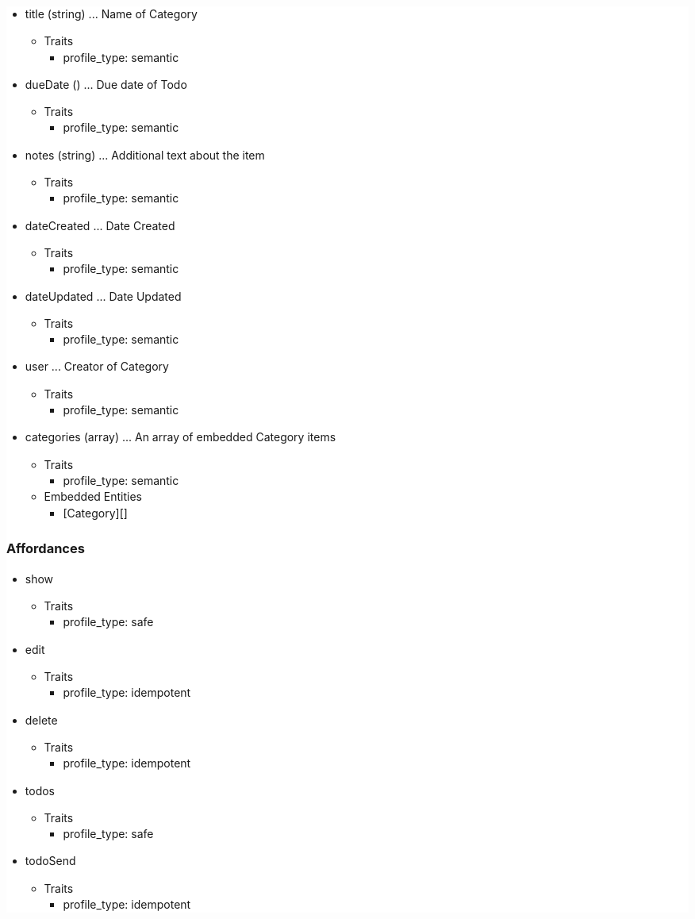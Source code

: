 + title (string) ... Name of Category
    + Traits
        + profile_type: semantic

+ dueDate () ... Due date of Todo
    + Traits
        + profile_type: semantic

+ notes (string) ... Additional text about the item
    + Traits
        + profile_type: semantic

+ dateCreated ... Date Created
    + Traits
        + profile_type: semantic

+ dateUpdated ... Date Updated
    + Traits
        + profile_type: semantic

+ user ... Creator of Category
    + Traits
        + profile_type: semantic

+ categories (array) ... An array of embedded Category items
    + Traits
        + profile_type: semantic
    + Embedded Entities
        + [Category][]

### Affordances
+ show
    + Traits
        + profile_type: safe

+ edit
    + Traits
        + profile_type: idempotent

+ delete
    + Traits
        + profile_type: idempotent

+ todos
    + Traits
        + profile_type: safe

+ todoSend
    + Traits
        + profile_type: idempotent